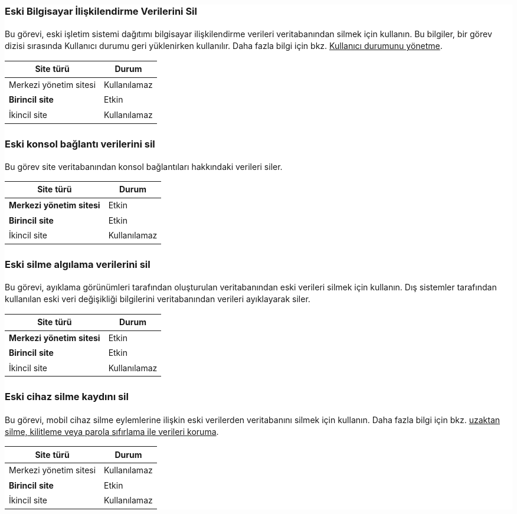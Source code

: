 ### <a name="delete-aged-computer-association-data"></a>Eski Bilgisayar İlişkilendirme Verilerini Sil

Bu görevi, eski işletim sistemi dağıtımı bilgisayar ilişkilendirme verileri veritabanından silmek için kullanın. Bu bilgiler, bir görev dizisi sırasında Kullanıcı durumu geri yüklenirken kullanılır. Daha fazla bilgi için bkz. [Kullanıcı durumunu yönetme](../../../osd/get-started/manage-user-state.md).  

| Site türü | Durum |
| --------- | ------ |
|Merkezi yönetim sitesi|Kullanılamaz|
|**Birincil site**|Etkin|
|İkincil site|Kullanılamaz|

### <a name="delete-aged-console-connection-data"></a>Eski konsol bağlantı verilerini sil

Bu görev site veritabanından konsol bağlantıları hakkındaki verileri siler.

| Site türü | Durum |
| --------- | ------ |
|**Merkezi yönetim sitesi**|Etkin|
|**Birincil site**|Etkin|
|İkincil site|Kullanılamaz|

### <a name="delete-aged-delete-detection-data"></a>Eski silme algılama verilerini sil

Bu görevi, ayıklama görünümleri tarafından oluşturulan veritabanından eski verileri silmek için kullanın. Dış sistemler tarafından kullanılan eski veri değişikliği bilgilerini veritabanından verileri ayıklayarak siler.

| Site türü | Durum |
| --------- | ------ |
|**Merkezi yönetim sitesi**|Etkin|
|**Birincil site**|Etkin|
|İkincil site|Kullanılamaz|

### <a name="delete-aged-device-wipe-record"></a>Eski cihaz silme kaydını sil

Bu görevi, mobil cihaz silme eylemlerine ilişkin eski verilerden veritabanını silmek için kullanın. Daha fazla bilgi için bkz. [uzaktan silme, kilitleme veya parola sıfırlama ile verileri koruma](../../../mdm/deploy-use/wipe-lock-reset-devices.md).  

| Site türü | Durum |
| --------- | ------ |
|Merkezi yönetim sitesi|Kullanılamaz|
|**Birincil site**|Etkin|
|İkincil site|Kullanılamaz|

